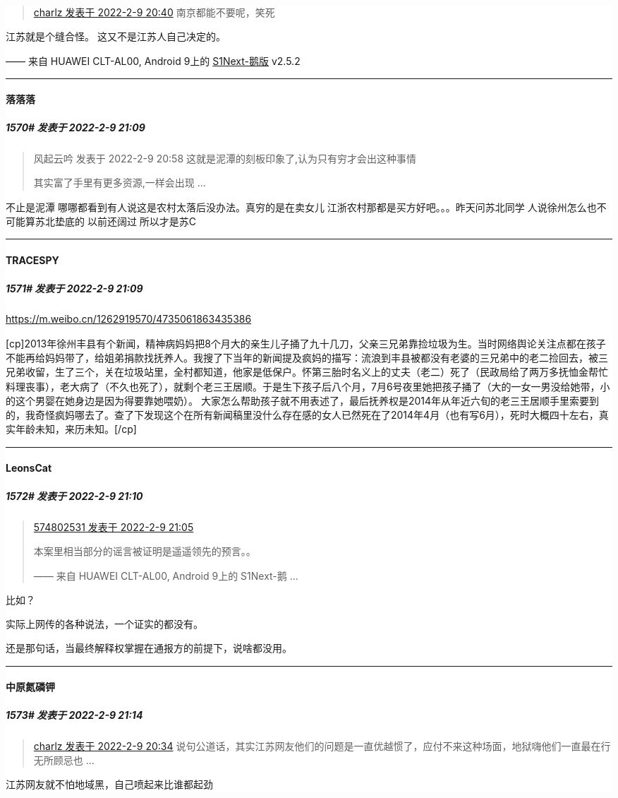 <blockquote><a href="httphttps://bbs.saraba1st.com/2b/forum.php?mod=redirect&amp;goto=findpost&amp;pid=54609333&amp;ptid=2049726" target="_blank">charlz 发表于 2022-2-9 20:40</a>
南京都能不要呢，笑死</blockquote>
江苏就是个缝合怪。
这又不是江苏人自己决定的。

—— 来自 HUAWEI CLT-AL00, Android 9上的 [S1Next-鹅版](https://github.com/ykrank/S1-Next/releases) v2.5.2

*****

####  落落落  
##### 1570#       发表于 2022-2-9 21:09

<blockquote>风起云吟 发表于 2022-2-9 20:58
这就是泥潭的刻板印象了,认为只有穷才会出这种事情

其实富了手里有更多资源,一样会出现 ...</blockquote>
不止是泥潭 哪哪都看到有人说这是农村太落后没办法。真穷的是在卖女儿 江浙农村那都是买方好吧。。。昨天问苏北同学 人说徐州怎么也不可能算苏北垫底的 以前还阔过 所以才是苏C

*****

####  TRACESPY  
##### 1571#       发表于 2022-2-9 21:09

https://m.weibo.cn/1262919570/4735061863435386

[cp]2013年徐州丰县有个新闻，精神病妈妈把8个月大的亲生儿子捅了九十几刀，父亲三兄弟靠捡垃圾为生。当时网络舆论关注点都在孩子不能再给妈妈带了，给姐弟捐款找抚养人。我搜了下当年的新闻提及疯妈的描写：流浪到丰县被都没有老婆的三兄弟中的老二捡回去，被三兄弟收留，生了三个，关在垃圾站里，全村都知道，他家是低保户。怀第三胎时名义上的丈夫（老二）死了（民政局给了两万多抚恤金帮忙料理丧事），老大病了（不久也死了），就剩个老三王居顺。于是生下孩子后八个月，7月6号夜里她把孩子捅了（大的一女一男没给她带，小的这个男婴在她身边是因为得要靠她喂奶）。
大家怎么帮助孩子就不用表述了，最后抚养权是2014年从年近六旬的老三王居顺手里索要到的，我奇怪疯妈哪去了。查了下发现这个在所有新闻稿里没什么存在感的女人已然死在了2014年4月（也有写6月），死时大概四十左右，真实年龄未知，来历未知。[/cp]

*****

####  LeonsCat  
##### 1572#       发表于 2022-2-9 21:10

<blockquote><a href="httphttps://bbs.saraba1st.com/2b/forum.php?mod=redirect&amp;goto=findpost&amp;pid=54609626&amp;ptid=2049726" target="_blank">574802531 发表于 2022-2-9 21:05</a>

本案里相当部分的谣言被证明是遥遥领先的预言。。

—— 来自 HUAWEI CLT-AL00, Android 9上的 S1Next-鹅 ...</blockquote>
比如？

实际上网传的各种说法，一个证实的都没有。

还是那句话，当最终解释权掌握在通报方的前提下，说啥都没用。

*****

####  中原氮磷钾  
##### 1573#       发表于 2022-2-9 21:14

<blockquote><a href="httphttps://bbs.saraba1st.com/2b/forum.php?mod=redirect&amp;goto=findpost&amp;pid=54609262&amp;ptid=2049726" target="_blank">charlz 发表于 2022-2-9 20:34</a>
说句公道话，其实江苏网友他们的问题是一直优越惯了，应付不来这种场面，地狱嗨他们一直最在行无所顾忌也 ...</blockquote>
江苏网友就不怕地域黑，自己喷起来比谁都起劲
